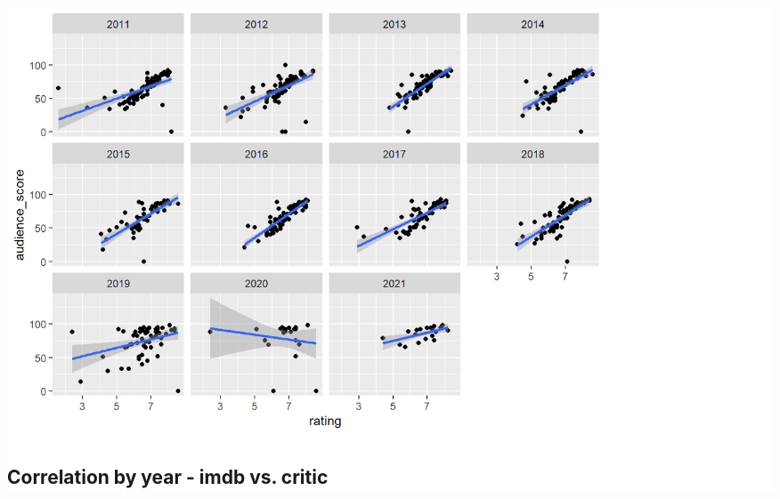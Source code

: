 <img src="05-results_files/figure-html/unnamed-chunk-12-1.png" width="672" />




## Correlation by year - imdb vs. critic 
